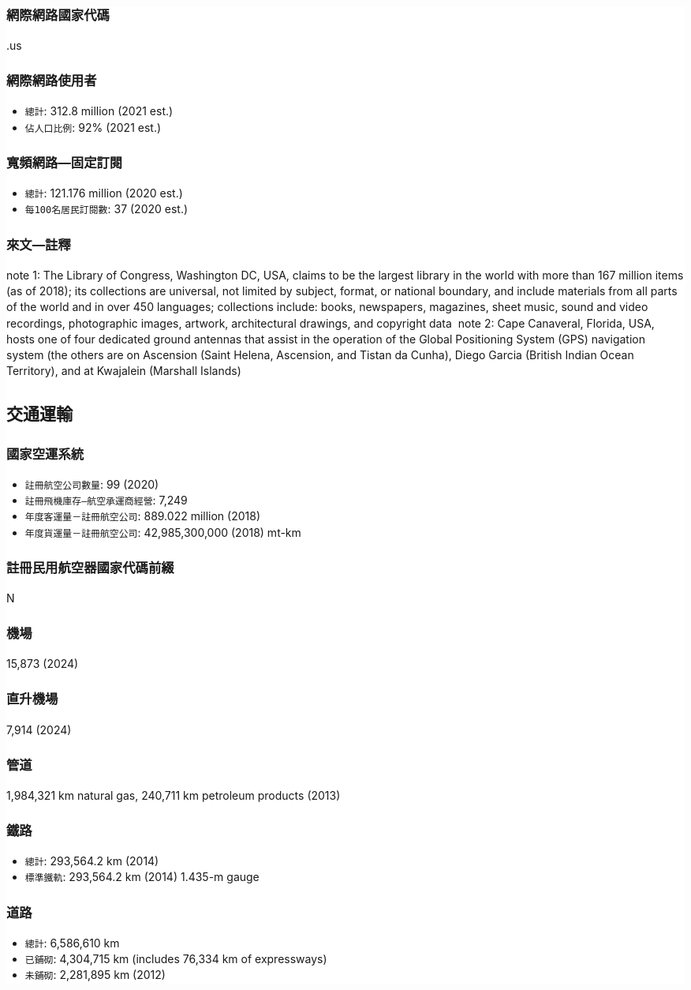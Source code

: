 ### 網際網路國家代碼
.us

### 網際網路使用者
- `總計`: 312.8 million (2021 est.)
- `佔人口比例`: 92% (2021 est.)

### 寬頻網路—固定訂閱
- `總計`: 121.176 million (2020 est.)
- `每100名居民訂閱數`: 37 (2020 est.)

### 來文—註釋
note 1: The Library of Congress, Washington DC, USA, claims to be the largest library in the world with more than 167 million items (as of 2018); its collections are universal, not limited by subject, format, or national boundary, and include materials from all parts of the world and in over 450 languages; collections include: books, newspapers, magazines, sheet music, sound and video recordings, photographic images, artwork, architectural drawings, and copyright data  note 2: Cape Canaveral, Florida, USA, hosts one of four dedicated ground antennas that assist in the operation of the Global Positioning System (GPS) navigation system (the others are on Ascension (Saint Helena, Ascension, and Tistan da Cunha), Diego Garcia (British Indian Ocean Territory), and at Kwajalein (Marshall Islands)

## 交通運輸

### 國家空運系統
- `註冊航空公司數量`: 99 (2020)
- `註冊飛機庫存—航空承運商經營`: 7,249
- `年度客運量－註冊航空公司`: 889.022 million (2018)
- `年度貨運量－註冊航空公司`: 42,985,300,000 (2018) mt-km

### 註冊民用航空器國家代碼前綴
N

### 機場
15,873 (2024)

### 直升機場
7,914 (2024)

### 管道
1,984,321 km natural gas, 240,711 km petroleum products (2013)

### 鐵路
- `總計`: 293,564.2 km (2014)
- `標準鐵軌`: 293,564.2 km (2014) 1.435-m gauge

### 道路
- `總計`: 6,586,610 km
- `已鋪砌`: 4,304,715 km (includes 76,334 km of expressways)
- `未鋪砌`: 2,281,895 km (2012)
